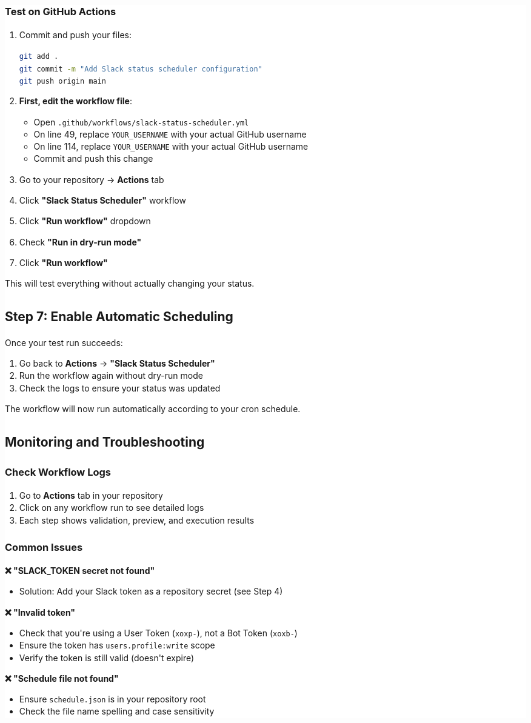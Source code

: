 ### Test on GitHub Actions

1. Commit and push your files:
   ```bash
   git add .
   git commit -m "Add Slack status scheduler configuration"
   git push origin main
   ```

2. **First, edit the workflow file**:
   - Open `.github/workflows/slack-status-scheduler.yml`
   - On line 49, replace `YOUR_USERNAME` with your actual GitHub username
   - On line 114, replace `YOUR_USERNAME` with your actual GitHub username
   - Commit and push this change
3. Go to your repository → **Actions** tab
4. Click **"Slack Status Scheduler"** workflow
5. Click **"Run workflow"** dropdown
6. Check **"Run in dry-run mode"** 
7. Click **"Run workflow"**

This will test everything without actually changing your status.

## Step 7: Enable Automatic Scheduling

Once your test run succeeds:

1. Go back to **Actions** → **"Slack Status Scheduler"**
2. Run the workflow again without dry-run mode
3. Check the logs to ensure your status was updated

The workflow will now run automatically according to your cron schedule.

## Monitoring and Troubleshooting

### Check Workflow Logs

1. Go to **Actions** tab in your repository
2. Click on any workflow run to see detailed logs
3. Each step shows validation, preview, and execution results

### Common Issues

**❌ "SLACK_TOKEN secret not found"**
- Solution: Add your Slack token as a repository secret (see Step 4)

**❌ "Invalid token"**
- Check that you're using a User Token (`xoxp-`), not a Bot Token (`xoxb-`)
- Ensure the token has `users.profile:write` scope
- Verify the token is still valid (doesn't expire)

**❌ "Schedule file not found"**
- Ensure `schedule.json` is in your repository root
- Check the file name spelling and case sensitivity

